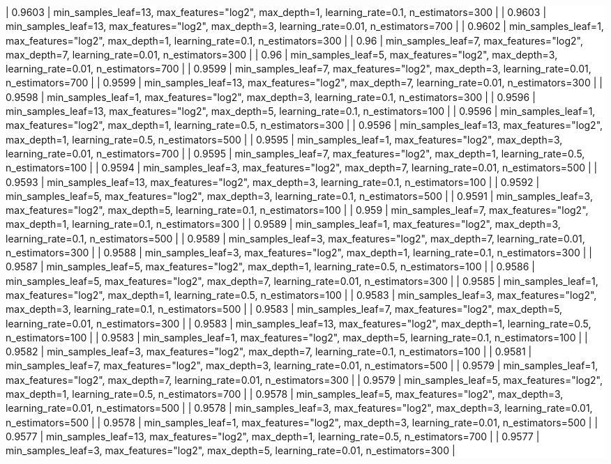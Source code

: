 |                0.9603 | min_samples_leaf=13, max_features="log2", max_depth=1, learning_rate=0.1, n_estimators=300  |
|                0.9603 | min_samples_leaf=13, max_features="log2", max_depth=3, learning_rate=0.01, n_estimators=700 |
|                0.9602 | min_samples_leaf=1, max_features="log2", max_depth=1, learning_rate=0.1, n_estimators=300   |
|                0.96   | min_samples_leaf=7, max_features="log2", max_depth=7, learning_rate=0.01, n_estimators=300  |
|                0.96   | min_samples_leaf=5, max_features="log2", max_depth=3, learning_rate=0.01, n_estimators=700  |
|                0.9599 | min_samples_leaf=7, max_features="log2", max_depth=3, learning_rate=0.01, n_estimators=700  |
|                0.9599 | min_samples_leaf=13, max_features="log2", max_depth=7, learning_rate=0.01, n_estimators=300 |
|                0.9598 | min_samples_leaf=1, max_features="log2", max_depth=3, learning_rate=0.1, n_estimators=300   |
|                0.9596 | min_samples_leaf=13, max_features="log2", max_depth=5, learning_rate=0.1, n_estimators=100  |
|                0.9596 | min_samples_leaf=1, max_features="log2", max_depth=1, learning_rate=0.5, n_estimators=300   |
|                0.9596 | min_samples_leaf=13, max_features="log2", max_depth=1, learning_rate=0.5, n_estimators=500  |
|                0.9595 | min_samples_leaf=1, max_features="log2", max_depth=3, learning_rate=0.01, n_estimators=700  |
|                0.9595 | min_samples_leaf=7, max_features="log2", max_depth=1, learning_rate=0.5, n_estimators=100   |
|                0.9594 | min_samples_leaf=3, max_features="log2", max_depth=7, learning_rate=0.01, n_estimators=500  |
|                0.9593 | min_samples_leaf=13, max_features="log2", max_depth=3, learning_rate=0.1, n_estimators=100  |
|                0.9592 | min_samples_leaf=5, max_features="log2", max_depth=3, learning_rate=0.1, n_estimators=500   |
|                0.9591 | min_samples_leaf=3, max_features="log2", max_depth=5, learning_rate=0.1, n_estimators=100   |
|                0.959  | min_samples_leaf=7, max_features="log2", max_depth=1, learning_rate=0.1, n_estimators=300   |
|                0.9589 | min_samples_leaf=1, max_features="log2", max_depth=3, learning_rate=0.1, n_estimators=500   |
|                0.9589 | min_samples_leaf=3, max_features="log2", max_depth=7, learning_rate=0.01, n_estimators=300  |
|                0.9588 | min_samples_leaf=3, max_features="log2", max_depth=1, learning_rate=0.1, n_estimators=300   |
|                0.9587 | min_samples_leaf=5, max_features="log2", max_depth=1, learning_rate=0.5, n_estimators=100   |
|                0.9586 | min_samples_leaf=5, max_features="log2", max_depth=7, learning_rate=0.01, n_estimators=300  |
|                0.9585 | min_samples_leaf=1, max_features="log2", max_depth=1, learning_rate=0.5, n_estimators=100   |
|                0.9583 | min_samples_leaf=3, max_features="log2", max_depth=3, learning_rate=0.1, n_estimators=500   |
|                0.9583 | min_samples_leaf=7, max_features="log2", max_depth=5, learning_rate=0.01, n_estimators=300  |
|                0.9583 | min_samples_leaf=13, max_features="log2", max_depth=1, learning_rate=0.5, n_estimators=100  |
|                0.9583 | min_samples_leaf=1, max_features="log2", max_depth=5, learning_rate=0.1, n_estimators=100   |
|                0.9582 | min_samples_leaf=3, max_features="log2", max_depth=7, learning_rate=0.1, n_estimators=100   |
|                0.9581 | min_samples_leaf=7, max_features="log2", max_depth=3, learning_rate=0.01, n_estimators=500  |
|                0.9579 | min_samples_leaf=1, max_features="log2", max_depth=7, learning_rate=0.01, n_estimators=300  |
|                0.9579 | min_samples_leaf=5, max_features="log2", max_depth=1, learning_rate=0.5, n_estimators=700   |
|                0.9578 | min_samples_leaf=5, max_features="log2", max_depth=3, learning_rate=0.01, n_estimators=500  |
|                0.9578 | min_samples_leaf=3, max_features="log2", max_depth=3, learning_rate=0.01, n_estimators=500  |
|                0.9578 | min_samples_leaf=1, max_features="log2", max_depth=3, learning_rate=0.01, n_estimators=500  |
|                0.9577 | min_samples_leaf=13, max_features="log2", max_depth=1, learning_rate=0.5, n_estimators=700  |
|                0.9577 | min_samples_leaf=3, max_features="log2", max_depth=5, learning_rate=0.01, n_estimators=300  |